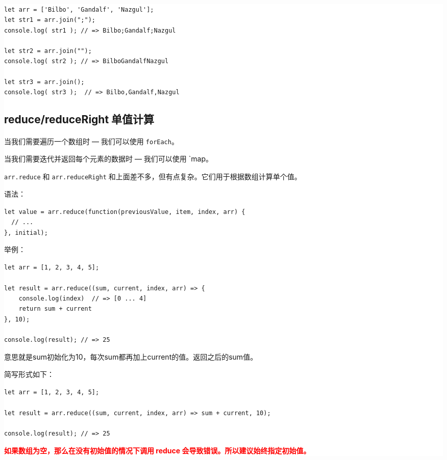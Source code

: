 ```
let arr = ['Bilbo', 'Gandalf', 'Nazgul'];
let str1 = arr.join(";");
console.log( str1 ); // => Bilbo;Gandalf;Nazgul

let str2 = arr.join("");
console.log( str2 ); // => BilboGandalfNazgul

let str3 = arr.join();
console.log( str3 );  // => Bilbo,Gandalf,Nazgul
```

## reduce/reduceRight 单值计算

当我们需要遍历一个数组时 — 我们可以使用 `forEach`。

当我们需要迭代并返回每个元素的数据时 — 我们可以使用 `map。

`arr.reduce` 和 `arr.reduceRight` 和上面差不多，但有点复杂。它们用于根据数组计算单个值。

语法：

```
let value = arr.reduce(function(previousValue, item, index, arr) {
  // ...
}, initial);
```

举例：

```
let arr = [1, 2, 3, 4, 5];

let result = arr.reduce((sum, current, index, arr) => {
    console.log(index)	// => [0 ... 4]
    return sum + current
}, 10);

console.log(result); // => 25

```

意思就是sum初始化为10，每次sum都再加上current的值。返回之后的sum值。

简写形式如下：

```
let arr = [1, 2, 3, 4, 5];

let result = arr.reduce((sum, current, index, arr) => sum + current, 10);

console.log(result); // => 25

```

<span style="color:red;font-weight:bold;">如果数组为空，那么在没有初始值的情况下调用 reduce 会导致错误。所以建议始终指定初始值。</span>
